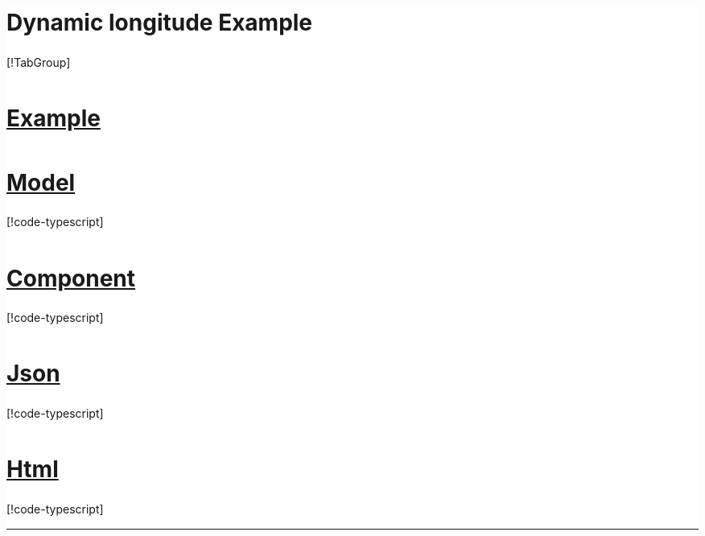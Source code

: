 # Dynamic longitude Example
[!TabGroup]
# [Example](#tab\dynamicexample)
<app-longitude-dynamic></app-longitude-dynamic>
# [Model](#tab\dynamicmodel)
[!code-typescript[](\assets\examples\reactive-form-validators\decorators\longitude\dynamic\country.model.ts)]
# [Component](#tab\dynamiccomponent)
[!code-typescript[](\assets\examples\reactive-form-validators\decorators\longitude\dynamic\longitude-dynamic.component.ts)]
# [Json](#tab\dynamicjson)
[!code-typescript[](\assets\examples\reactive-form-validators\decorators\longitude\dynamic\dynamic.json)]
# [Html](#tab\dynamichtml)
[!code-typescript[](\assets\examples\reactive-form-validators\decorators\longitude\dynamic\longitude-dynamic.component.html)]
***